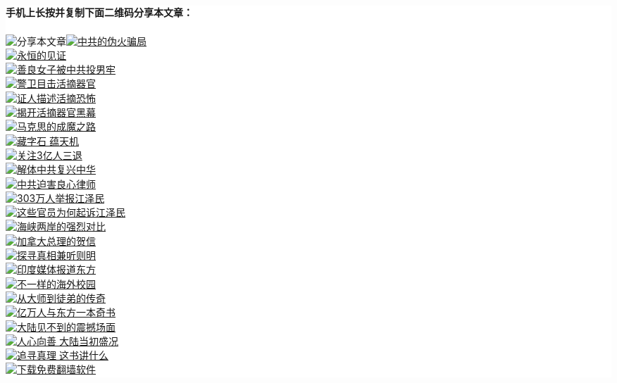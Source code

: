 <strong>手机上长按并复制下面二维码分享本文章：</strong><br><br><img src="http://d1p1.ip.zn2.us/v.php?action=qrcode&url=/gb/19/7/6/n11368594.md%231" title="分享本文章"></td><td VALIGN=TOP><a href="/gb/16/1/21/n4622075.md?dfh#1" target="_blank"><img src="https://raw.githubusercontent.com/tjvrql262/djy/master/gb/300/wei-f1.jpg" title="中共的伪火骗局"  alt="中共的伪火骗局"></a><br><a href="https://github.com/tjvrql262/www/blob/master/README.md?dfh#9" target="_blank"><img src="https://raw.githubusercontent.com/tjvrql262/djy/master/gb/300/yong-h.jpg" title="永恒的见证"  alt="永恒的见证"></a><br><a href="/gb/13/9/29/n3974789.md?dfh#1" target="_blank"><img src="https://raw.githubusercontent.com/tjvrql262/djy/master/gb/300/shang-lnz.jpg" title="善良女子被中共投男牢"  alt="善良女子被中共投男牢"></a><br><a href="/gb/16/3/16/n4663449.md?dfh#1" target="_blank"><img src="https://raw.githubusercontent.com/tjvrql262/djy/master/gb/300/huo-z3.jpg" title="警卫目击活摘器官"  alt="警卫目击活摘器官"></a><br><a href="/gb/16/8/7/n8177641.md?dfh#1" target="_blank"><img src="https://raw.githubusercontent.com/tjvrql262/djy/master/gb/300/huo-z4.jpg" title="证人描述活摘恐怖"  alt="证人描述活摘恐怖"></a><br><a href="/gb/10/4/19/n2881569.md?dfh#1" target="_blank"><img src="https://raw.githubusercontent.com/tjvrql262/djy/master/gb/300/huo-z1.jpg" title="揭开活摘器官黑幕"  alt="揭开活摘器官黑幕"></a><br><a href="/gb/10/11/7/n3077476.md?dfh#1" target="_blank"><img src="https://raw.githubusercontent.com/tjvrql262/djy/master/gb/300/ma-ks.jpg" title="马克思的成魔之路"  alt="马克思的成魔之路"></a><br><a href="/gb/14/6/9/n4173977.md?dfh#1" target="_blank"><img src="https://raw.githubusercontent.com/tjvrql262/djy/master/gb/300/chang-zs.jpg" title="藏字石 蕴天机"  alt="藏字石 蕴天机"></a><br><a href="/gb/18/5/10/n10381511.md?dfh#1" target="_blank"><img src="https://raw.githubusercontent.com/tjvrql262/djy/master/gb/300/st1.jpg" title="关注3亿人三退"  alt="关注3亿人三退"></a><br><a href="/gb/18/3/21/n10237682.md?dfh#1" target="_blank"><img src="https://raw.githubusercontent.com/tjvrql262/djy/master/gb/300/jie-t.jpg" title="解体中共复兴中华"  alt="解体中共复兴中华"></a><br><a href="/gb/9/2/9/n2422991.md?dfh#1" target="_blank"><img src="https://raw.githubusercontent.com/tjvrql262/djy/master/gb/300/gao-zs.jpg" title="中共迫害良心律师"  alt="中共迫害良心律师"></a><br><a href="/gb/18/12/9/n10900044.md?dfh#1" target="_blank"><img src="https://raw.githubusercontent.com/tjvrql262/djy/master/gb/300/sj1.jpg" title="303万人举报江泽民"  alt="303万人举报江泽民"></a><br><a href="/gb/18/8/28/n10672014.md?dfh#1" target="_blank"><img src="https://raw.githubusercontent.com/tjvrql262/djy/master/gb/300/sj2.jpg" title="这些官员为何起诉江泽民"  alt="这些官员为何起诉江泽民"></a><br><a href="/gb/8/12/18/n2367165.md?dfh#1" target="_blank"><img src="https://raw.githubusercontent.com/tjvrql262/djy/master/gb/300/liangan.jpg" title="海峡两岸的强烈对比"  alt="海峡两岸的强烈对比"></a><br><a href="/gb/15/12/10/n4593139.md?dfh#1" target="_blank"><img src="https://raw.githubusercontent.com/tjvrql262/djy/master/gb/300/jia-ndzl.jpg" title="加拿大总理的贺信"  alt="加拿大总理的贺信"></a><br><a href="/gb/11/6/17/n3289382.md?dfh#1" target="_blank"><img src="https://raw.githubusercontent.com/tjvrql262/djy/master/gb/300/xiao-wd.jpg" title="探寻真相兼听则明"  alt="探寻真相兼听则明"></a><br><a href="/gb/18/10/27/n10812623.md?dfh#1" target="_blank"><img src="https://raw.githubusercontent.com/tjvrql262/djy/master/gb/300/yindu.jpg" title="印度媒体报道东方"  alt="印度媒体报道东方"></a><br><a href="/gb/18/6/9/n10469652.md?dfh#1" target="_blank"><img src="https://raw.githubusercontent.com/tjvrql262/djy/master/gb/300/xie-j.jpg" title="不一样的海外校园"  alt="不一样的海外校园"></a><br><a href="/gb/7/4/5/n1669415.md?dfh#1" target="_blank"><img src="https://raw.githubusercontent.com/tjvrql262/djy/master/gb/300/li-up.jpg" title="从大师到徒弟的传奇"  alt="从大师到徒弟的传奇"></a><br><a href="/gb/17/5/26/n9191512.md?dfh#1" target="_blank"><img src="https://raw.githubusercontent.com/tjvrql262/djy/master/gb/300/zfl2.jpg" title="亿万人与东方一本奇书"  alt="亿万人与东方一本奇书"></a><br><a href="/gb/13/11/27/n4020290.md?dfh#1" target="_blank"><img src="https://raw.githubusercontent.com/tjvrql262/djy/master/gb/300/zhen-h.jpg" title="大陆见不到的震撼场面"  alt="大陆见不到的震撼场面"></a><br><a href="/gb/15/7/17/n4482910.md?dfh#1" target="_blank"><img src="https://raw.githubusercontent.com/tjvrql262/djy/master/gb/300/dalu-sk.jpg" title="人心向善 大陆当初盛况"  alt="人心向善 大陆当初盛况"></a><br><a href="/gb/19/1/5/n10955468.md?dfh#1" target="_blank"><img src="https://raw.githubusercontent.com/tjvrql262/djy/master/gb/300/zfl1.jpg" title="追寻真理 这书讲什么"  alt="追寻真理 这书讲什么"></a><br><a href="https://github.com/bannedbook/fanqiang/wiki" target="_blank"><img src="https://raw.githubusercontent.com/tjvrql262/djy/master/gb/300/fq1.jpg" title="下载免费翻墙软件"  alt="下载免费翻墙软件"></a><br></td></tr></table>